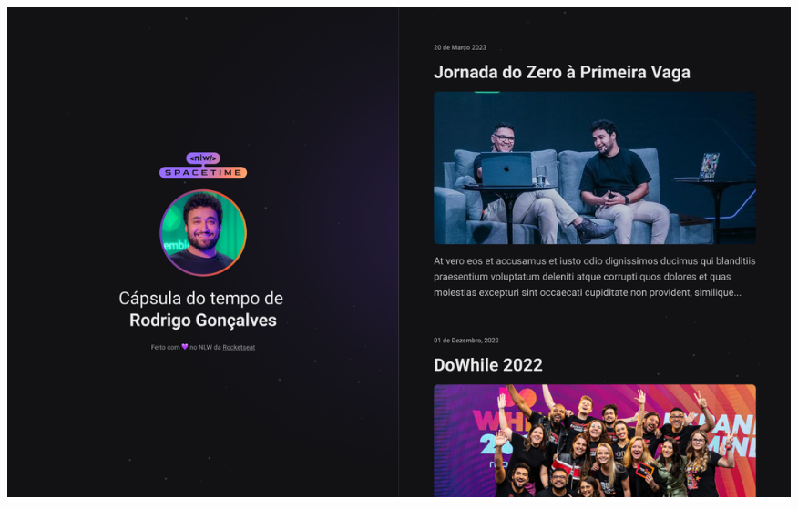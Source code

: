<p aling= "center">
  <img src= ".github/preview.png" alt= "demonstração so projeto" width= "100%">
</p>